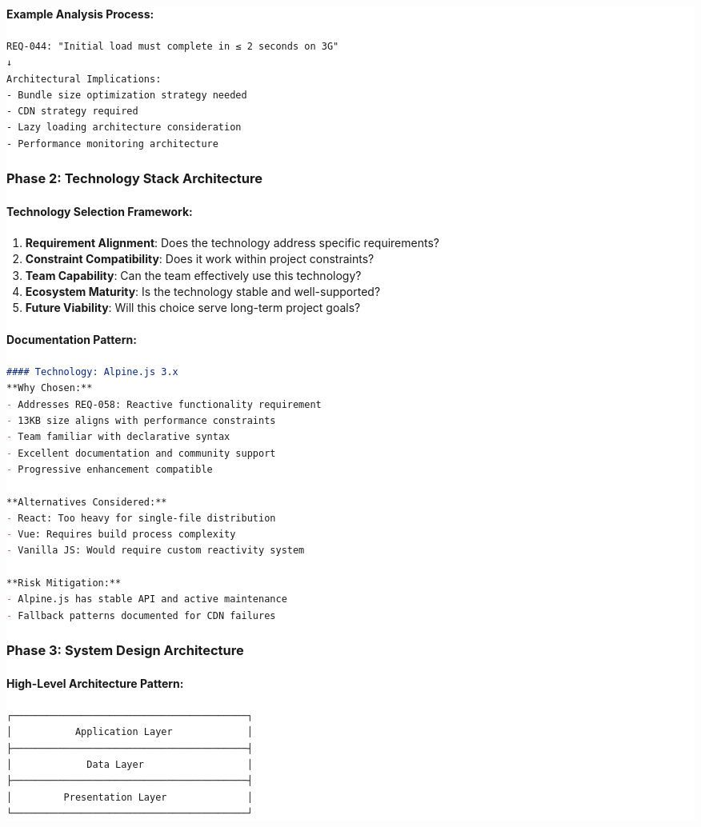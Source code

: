 #### Example Analysis Process:
```
REQ-044: "Initial load must complete in ≤ 2 seconds on 3G"
↓
Architectural Implications:
- Bundle size optimization strategy needed
- CDN strategy required
- Lazy loading architecture consideration
- Performance monitoring architecture
```

### Phase 2: Technology Stack Architecture

#### Technology Selection Framework:
1. **Requirement Alignment**: Does the technology address specific requirements?
2. **Constraint Compatibility**: Does it work within project constraints?
3. **Team Capability**: Can the team effectively use this technology?
4. **Ecosystem Maturity**: Is the technology stable and well-supported?
5. **Future Viability**: Will this choice serve long-term project goals?

#### Documentation Pattern:
```markdown
#### Technology: Alpine.js 3.x
**Why Chosen:**
- Addresses REQ-058: Reactive functionality requirement
- 13KB size aligns with performance constraints
- Team familiar with declarative syntax
- Excellent documentation and community support
- Progressive enhancement compatible

**Alternatives Considered:**
- React: Too heavy for single-file distribution
- Vue: Requires build process complexity
- Vanilla JS: Would require custom reactivity system

**Risk Mitigation:**
- Alpine.js has stable API and active maintenance
- Fallback patterns documented for CDN failures
```

### Phase 3: System Design Architecture

#### High-Level Architecture Pattern:
```
┌─────────────────────────────────────────┐
│           Application Layer             │
├─────────────────────────────────────────┤
│             Data Layer                  │
├─────────────────────────────────────────┤
│         Presentation Layer              │
└─────────────────────────────────────────┘
```
